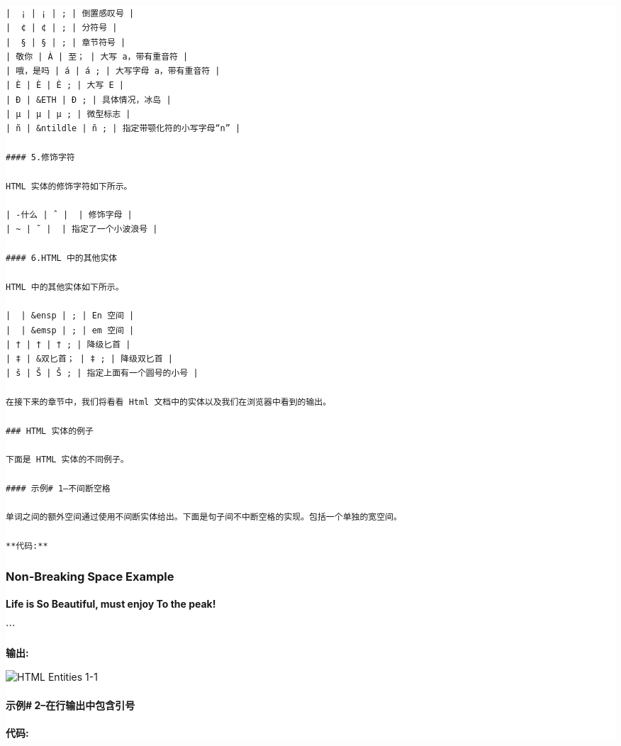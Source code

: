 ```
|  ¡ | ¡ | ; | 倒置感叹号 |
|  ¢ | ¢ | ; | 分符号 |
|  § | § | ; | 章节符号 |
| 敬你 | À | 至； | 大写 a，带有重音符 |
| 哦，是吗 | á | á ; | 大写字母 a，带有重音符 |
| È | È | È ; | 大写 E |
| Ð | &ETH | Ð ; | 具体情况，冰岛 |
| µ | µ | µ ; | 微型标志 |
| ñ | &ntildle | ñ ; | 指定带颚化符的小写字母“n” |

#### 5.修饰字符

HTML 实体的修饰字符如下所示。

| -什么 | ˆ |  | 修饰字母 |
| ~ | ˜ |  | 指定了一个小波浪号 |

#### 6.HTML 中的其他实体

HTML 中的其他实体如下所示。

|  | &ensp | ; | En 空间 |
|  | &emsp | ; | em 空间 |
| † | † | † ; | 降级匕首 |
| ‡ | &双匕首； | ‡ ; | 降级双匕首 |
| š | Š | Š ; | 指定上面有一个圆号的小号 |

在接下来的章节中，我们将看看 Html 文档中的实体以及我们在浏览器中看到的输出。

### HTML 实体的例子

下面是 HTML 实体的不同例子。

#### 示例# 1–不间断空格

单词之间的额外空间通过使用不间断实体给出。下面是句子间不中断空格的实现。包括一个单独的宽空间。

**代码:**

```
<!DOCTYPE html>
<html>
<head>
<title> Non-Breaking Space Example</title>
</head>
<body>
<h3>Non-Breaking Space Example</h3>
<p> <p> <b>Life is So Beautiful, must enjoy
To the peak!</b></p></p>
</body>
</html>
```

**输出:**

![HTML Entities 1-1](img/d770c135962c767af889adc2ca1db2c9.png)



#### 示例# 2–在行输出中包含引号

**代码:**

```